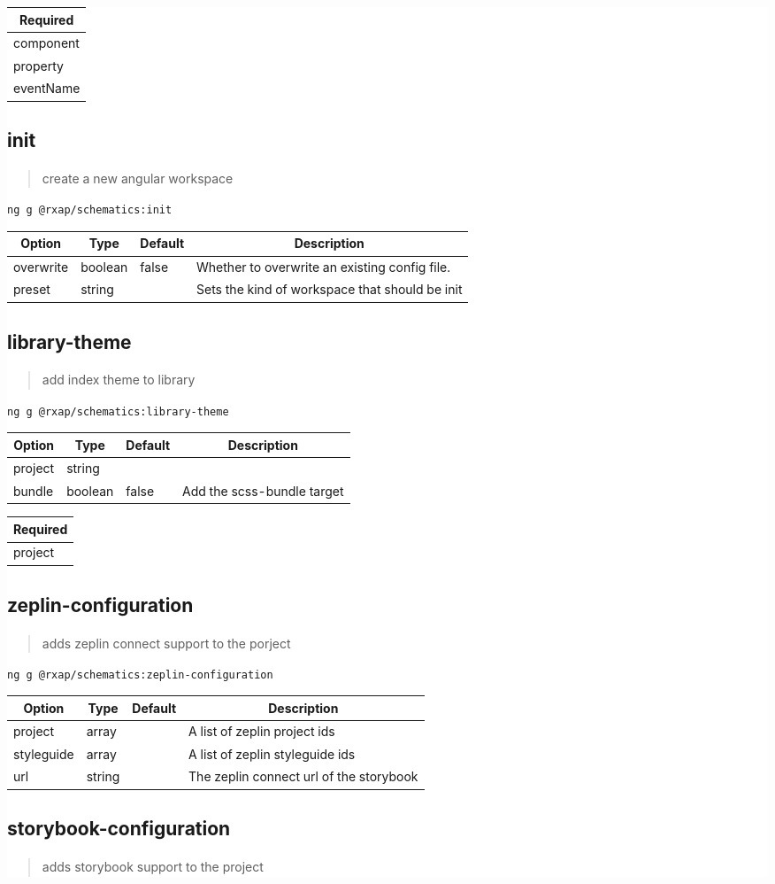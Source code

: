 | Required |
| --- |
| component |
| property |
| eventName |

## init
> create a new angular workspace

```
ng g @rxap/schematics:init
```

Option | Type | Default | Description
--- | --- | --- | ---
overwrite | boolean | false | Whether to overwrite an existing config file.
preset | string |  | Sets the kind of workspace that should be init


## library-theme
> add index theme to library

```
ng g @rxap/schematics:library-theme
```

Option | Type | Default | Description
--- | --- | --- | ---
project | string |  | 
bundle | boolean | false | Add the scss-bundle target

| Required |
| --- |
| project |

## zeplin-configuration
> adds zeplin connect support to the porject

```
ng g @rxap/schematics:zeplin-configuration
```

Option | Type | Default | Description
--- | --- | --- | ---
project | array |  | A list of zeplin project ids
styleguide | array |  | A list of zeplin styleguide ids
url | string |  | The zeplin connect url of the storybook


## storybook-configuration
> adds storybook support to the project
